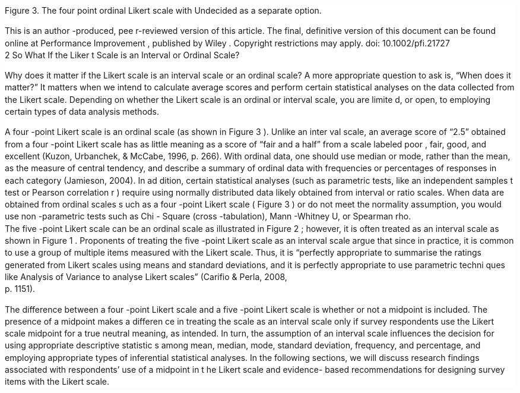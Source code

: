 
Figure 3. The four point ordinal Likert scale with Undecided as a separate option.  
 
This is an author -produced, pee r-reviewed version of this article. The final, definitive version of this document can be found online at 
Performance Improvement , published by Wiley . Copyright restrictions may apply. doi: 10.1002/pfi.21727  
2 
So What If the Liker t Scale is an Interval or Ordinal Scale?  
 
Why does it matter if the Likert scale is an interval scale or an ordinal scale? A more appropriate question to ask is, 
“When  does it matter?” It matters when we intend to calculate average scores and perform certain statistical analyses 
on the data collected from the Likert scale. Depending on whether the Likert scale is an ordinal or interval scale, you 
are limite d, or open, to employing certain types of data analysis methods.  
 
A four -point Likert scale is an ordinal scale (as shown in Figure 3 ). Unlike an inter val scale, an average score of “2.5” 
obtained from a four -point Likert scale has as little meaning as a score of “fair and a half” from a scale labeled poor , 
fair, good, and excellent (Kuzon, Urbanchek, &  McCabe, 1996, p. 266). With ordinal data, one should use median or 
mode, rather than the mean, as the measure of central tendency, and describe a summary of ordinal data with frequencies or percentages of responses in each category (Jamieson, 2004). In ad dition, certain statistical analyses 
(such as parametric tests, like an independent samples t  test or Pearson correlation r ) require using normally distributed 
data likely obtained from interval or ratio scales. When data are obtained from ordinal scales s uch as a four -point 
Likert scale ( Figure 3 ) or do not meet the normality assumption, you would use non -parametric tests such as Chi -
Square (cross -tabulation), Mann -Whitney U, or Spearman rho.  
 The five -point Likert scale can be an ordinal scale as illustrated in Figure 2 ; however, it is often treated  as an interval 
scale as shown in Figure 1 . Proponents of treating the five -point Likert scale as an interval scale argue that since in 
practice, it is common to use a group of multiple items measured with the Likert scale. Thus, it is “perfectly appropriate 
to summarise  the ratings generated from Likert scales using means and standard deviations, and it is perfectly 
appropriate to use parametric techni ques like Analysis of Variance to analyse Likert scales” (Carifio & Perla, 2008,  
p. 1151).  
 
The difference between a four -point Likert scale and a five -point Likert scale is whether or not a midpoint is included. 
The presence of a midpoint makes a differen ce in treating the scale as an interval scale only if survey respondents use 
the Likert scale midpoint for a true neutral meaning, as intended. In turn, the assumption of an interval scale influences 
the decision for using appropriate descriptive statistic s among mean, median, mode, standard deviation, frequency, 
and percentage, and employing appropriate types of inferential statistical analyses. In the following sections, we will discuss research findings associated with respondents’ use of a midpoint in t he Likert scale and evidence- based 
recommendations for designing survey items with the Likert scale.  
 